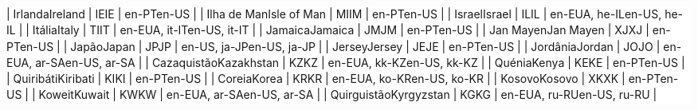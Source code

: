 | <span data-ttu-id="b53db-517">Irlanda</span><span class="sxs-lookup"><span data-stu-id="b53db-517">Ireland</span></span> | <span data-ttu-id="b53db-518">IE</span><span class="sxs-lookup"><span data-stu-id="b53db-518">IE</span></span> | <span data-ttu-id="b53db-519">en-PT</span><span class="sxs-lookup"><span data-stu-id="b53db-519">en-US</span></span> |
| <span data-ttu-id="b53db-520">Ilha de Man</span><span class="sxs-lookup"><span data-stu-id="b53db-520">Isle of Man</span></span> | <span data-ttu-id="b53db-521">MI</span><span class="sxs-lookup"><span data-stu-id="b53db-521">IM</span></span> | <span data-ttu-id="b53db-522">en-PT</span><span class="sxs-lookup"><span data-stu-id="b53db-522">en-US</span></span> |
| <span data-ttu-id="b53db-523">Israel</span><span class="sxs-lookup"><span data-stu-id="b53db-523">Israel</span></span> | <span data-ttu-id="b53db-524">IL</span><span class="sxs-lookup"><span data-stu-id="b53db-524">IL</span></span> | <span data-ttu-id="b53db-525">en-EUA, he-IL</span><span class="sxs-lookup"><span data-stu-id="b53db-525">en-US, he-IL</span></span> |
| <span data-ttu-id="b53db-526">Itália</span><span class="sxs-lookup"><span data-stu-id="b53db-526">Italy</span></span> | <span data-ttu-id="b53db-527">TI</span><span class="sxs-lookup"><span data-stu-id="b53db-527">IT</span></span> | <span data-ttu-id="b53db-528">en-EUA, it-IT</span><span class="sxs-lookup"><span data-stu-id="b53db-528">en-US, it-IT</span></span> |
| <span data-ttu-id="b53db-529">Jamaica</span><span class="sxs-lookup"><span data-stu-id="b53db-529">Jamaica</span></span> | <span data-ttu-id="b53db-530">JM</span><span class="sxs-lookup"><span data-stu-id="b53db-530">JM</span></span> | <span data-ttu-id="b53db-531">en-PT</span><span class="sxs-lookup"><span data-stu-id="b53db-531">en-US</span></span> |
| <span data-ttu-id="b53db-532">Jan Mayen</span><span class="sxs-lookup"><span data-stu-id="b53db-532">Jan Mayen</span></span> | <span data-ttu-id="b53db-533">XJ</span><span class="sxs-lookup"><span data-stu-id="b53db-533">XJ</span></span> | <span data-ttu-id="b53db-534">en-PT</span><span class="sxs-lookup"><span data-stu-id="b53db-534">en-US</span></span> |
| <span data-ttu-id="b53db-535">Japão</span><span class="sxs-lookup"><span data-stu-id="b53db-535">Japan</span></span> | <span data-ttu-id="b53db-536">JP</span><span class="sxs-lookup"><span data-stu-id="b53db-536">JP</span></span> | <span data-ttu-id="b53db-537">en-US, ja-JP</span><span class="sxs-lookup"><span data-stu-id="b53db-537">en-US, ja-JP</span></span> |
| <span data-ttu-id="b53db-538">Jersey</span><span class="sxs-lookup"><span data-stu-id="b53db-538">Jersey</span></span> | <span data-ttu-id="b53db-539">JE</span><span class="sxs-lookup"><span data-stu-id="b53db-539">JE</span></span> | <span data-ttu-id="b53db-540">en-PT</span><span class="sxs-lookup"><span data-stu-id="b53db-540">en-US</span></span> |
| <span data-ttu-id="b53db-541">Jordânia</span><span class="sxs-lookup"><span data-stu-id="b53db-541">Jordan</span></span> | <span data-ttu-id="b53db-542">JO</span><span class="sxs-lookup"><span data-stu-id="b53db-542">JO</span></span> | <span data-ttu-id="b53db-543">en-EUA, ar-SA</span><span class="sxs-lookup"><span data-stu-id="b53db-543">en-US, ar-SA</span></span> |
| <span data-ttu-id="b53db-544">Cazaquistão</span><span class="sxs-lookup"><span data-stu-id="b53db-544">Kazakhstan</span></span> | <span data-ttu-id="b53db-545">KZ</span><span class="sxs-lookup"><span data-stu-id="b53db-545">KZ</span></span> | <span data-ttu-id="b53db-546">en-EUA, kk-KZ</span><span class="sxs-lookup"><span data-stu-id="b53db-546">en-US, kk-KZ</span></span> |
| <span data-ttu-id="b53db-547">Quénia</span><span class="sxs-lookup"><span data-stu-id="b53db-547">Kenya</span></span> | <span data-ttu-id="b53db-548">KE</span><span class="sxs-lookup"><span data-stu-id="b53db-548">KE</span></span> | <span data-ttu-id="b53db-549">en-PT</span><span class="sxs-lookup"><span data-stu-id="b53db-549">en-US</span></span> |
| <span data-ttu-id="b53db-550">Quiribáti</span><span class="sxs-lookup"><span data-stu-id="b53db-550">Kiribati</span></span> | <span data-ttu-id="b53db-551">KI</span><span class="sxs-lookup"><span data-stu-id="b53db-551">KI</span></span> | <span data-ttu-id="b53db-552">en-PT</span><span class="sxs-lookup"><span data-stu-id="b53db-552">en-US</span></span> |
| <span data-ttu-id="b53db-553">Coreia</span><span class="sxs-lookup"><span data-stu-id="b53db-553">Korea</span></span> | <span data-ttu-id="b53db-554">KR</span><span class="sxs-lookup"><span data-stu-id="b53db-554">KR</span></span> | <span data-ttu-id="b53db-555">en-EUA, ko-KR</span><span class="sxs-lookup"><span data-stu-id="b53db-555">en-US, ko-KR</span></span> |
| <span data-ttu-id="b53db-556">Kosovo</span><span class="sxs-lookup"><span data-stu-id="b53db-556">Kosovo</span></span> | <span data-ttu-id="b53db-557">XK</span><span class="sxs-lookup"><span data-stu-id="b53db-557">XK</span></span> | <span data-ttu-id="b53db-558">en-PT</span><span class="sxs-lookup"><span data-stu-id="b53db-558">en-US</span></span> |
| <span data-ttu-id="b53db-559">Koweit</span><span class="sxs-lookup"><span data-stu-id="b53db-559">Kuwait</span></span> | <span data-ttu-id="b53db-560">KW</span><span class="sxs-lookup"><span data-stu-id="b53db-560">KW</span></span> | <span data-ttu-id="b53db-561">en-EUA, ar-SA</span><span class="sxs-lookup"><span data-stu-id="b53db-561">en-US, ar-SA</span></span> |
| <span data-ttu-id="b53db-562">Quirguistão</span><span class="sxs-lookup"><span data-stu-id="b53db-562">Kyrgyzstan</span></span> | <span data-ttu-id="b53db-563">KG</span><span class="sxs-lookup"><span data-stu-id="b53db-563">KG</span></span> | <span data-ttu-id="b53db-564">en-EUA, ru-RU</span><span class="sxs-lookup"><span data-stu-id="b53db-564">en-US, ru-RU</span></span> |